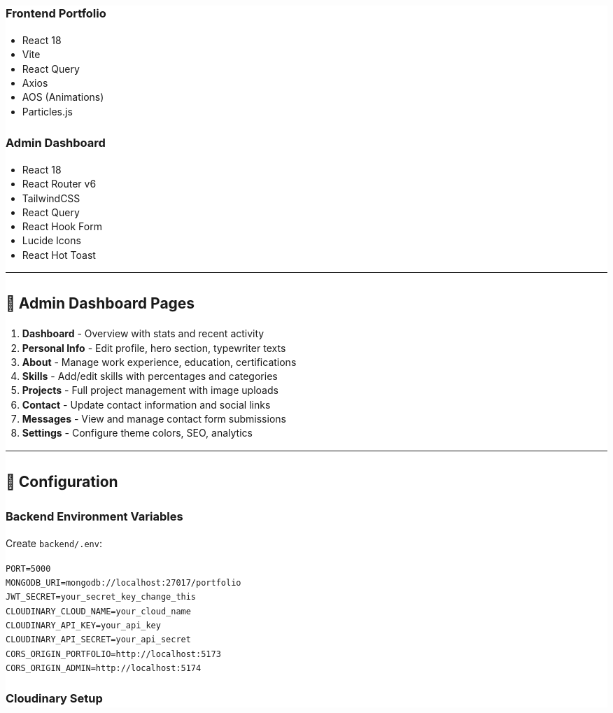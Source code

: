 ### Frontend Portfolio
- React 18
- Vite
- React Query
- Axios
- AOS (Animations)
- Particles.js

### Admin Dashboard
- React 18
- React Router v6
- TailwindCSS
- React Query
- React Hook Form
- Lucide Icons
- React Hot Toast

---

## 🎨 Admin Dashboard Pages

1. **Dashboard** - Overview with stats and recent activity
2. **Personal Info** - Edit profile, hero section, typewriter texts
3. **About** - Manage work experience, education, certifications
4. **Skills** - Add/edit skills with percentages and categories
5. **Projects** - Full project management with image uploads
6. **Contact** - Update contact information and social links
7. **Messages** - View and manage contact form submissions
8. **Settings** - Configure theme colors, SEO, analytics

---

## 🔧 Configuration

### Backend Environment Variables

Create `backend/.env`:

```env
PORT=5000
MONGODB_URI=mongodb://localhost:27017/portfolio
JWT_SECRET=your_secret_key_change_this
CLOUDINARY_CLOUD_NAME=your_cloud_name
CLOUDINARY_API_KEY=your_api_key
CLOUDINARY_API_SECRET=your_api_secret
CORS_ORIGIN_PORTFOLIO=http://localhost:5173
CORS_ORIGIN_ADMIN=http://localhost:5174
```

### Cloudinary Setup

